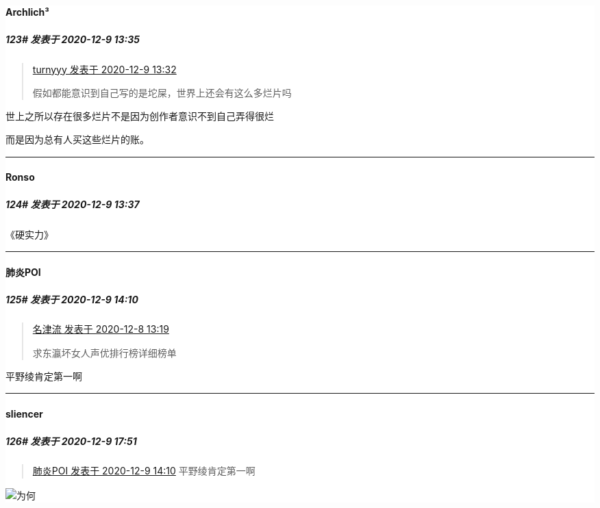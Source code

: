 ####  Archlich³  
##### 123#       发表于 2020-12-9 13:35



<blockquote><a href="httphttps://bbs.saraba1st.com/2b/forum.php?mod=redirect&amp;goto=findpost&amp;pid=49660352&amp;ptid=1976034" target="_blank">turnyyy 发表于 2020-12-9 13:32</a>

假如都能意识到自己写的是坨屎，世界上还会有这么多烂片吗</blockquote>
世上之所以存在很多烂片不是因为创作者意识不到自己弄得很烂


而是因为总有人买这些烂片的账。







*****

####  Ronso  
##### 124#       发表于 2020-12-9 13:37




《硬实力》







*****

####  肺炎POI  
##### 125#       发表于 2020-12-9 14:10



<blockquote><a href="httphttps://bbs.saraba1st.com/2b/forum.php?mod=redirect&amp;goto=findpost&amp;pid=49649382&amp;ptid=1976034" target="_blank">名津流 发表于 2020-12-8 13:19</a>

求东瀛坏女人声优排行榜详细榜单</blockquote>
平野绫肯定第一啊







*****

####  sliencer  
##### 126#       发表于 2020-12-9 17:51



<blockquote><a href="httphttps://bbs.saraba1st.com/2b/forum.php?mod=redirect&amp;goto=findpost&amp;pid=49660722&amp;ptid=1976034" target="_blank">肺炎POI 发表于 2020-12-9 14:10</a>
平野绫肯定第一啊</blockquote>
<img src="https://static.saraba1st.com/image/smiley/face2017/003.png" referrerpolicy="no-referrer">为何
